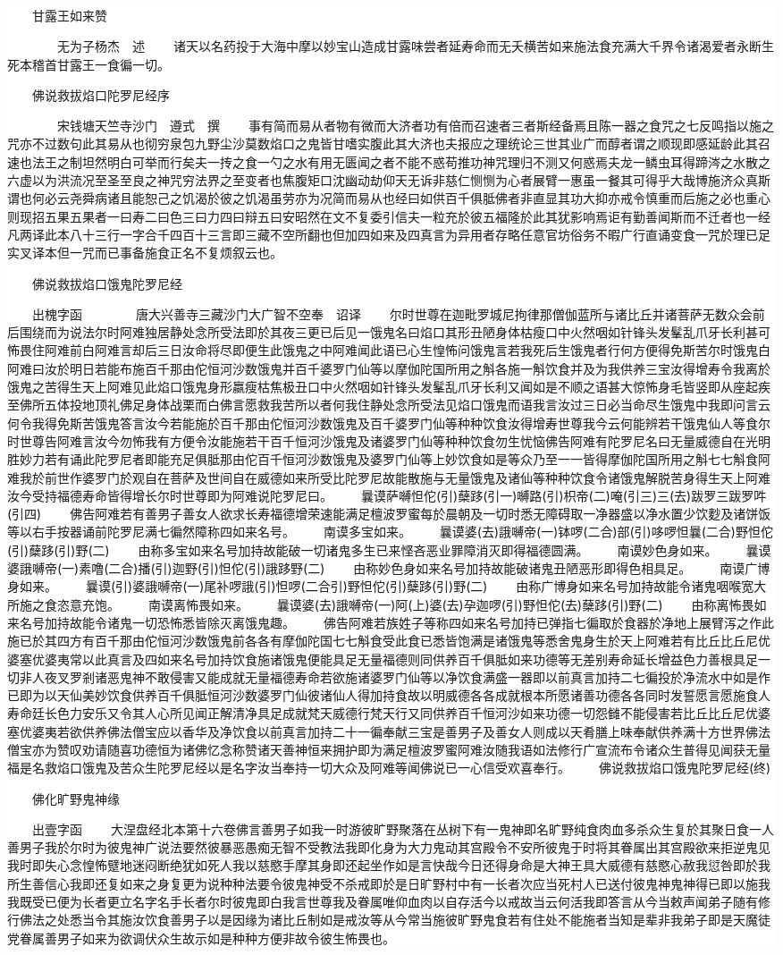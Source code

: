 　　甘露王如来赞

　　　　无为子杨杰　述
　　诸天以名药投于大海中摩以妙宝山造成甘露味尝者延寿命而无夭横苦如来施法食充满大千界令诸渴爱者永断生死本稽首甘露王一食徧一切。

　　佛说救拔焰口陀罗尼经序

　　　　宋钱塘天竺寺沙门　遵式　撰
　　事有简而易从者物有微而大济者功有倍而召速者三者斯经备焉且陈一器之食咒之七反鸣指以施之咒亦不过数句此其易从也彻穷泉包九野尘沙莫数焰口之鬼皆甘嗜实腹此其大济也夫报应之理统论三世其业广而醇者谓之顺现即感延龄此其召速也法王之制坦然明白可举而行矣夫一抟之食一勺之水有用无匮闻之者不能不惑苟推功神咒理归不测又何惑焉夫龙一鳞虫耳得蹄涔之水散之六虚以为洪流况至圣至良之神咒穷法界之至变者也焦腹矩口沈幽动劫仰天无诉非慈仁恻恻为心者展臂一惠虽一餐其可得乎大哉博施济众真斯谓也何必云尧舜病诸且能恕己之饥渴於彼之饥渴虽劳亦为况简而易从也经曰如供百千俱胝佛者非直显其功大抑亦戒令慎重而后施之必也重心则现招五果五果者一曰寿二曰色三曰力四曰辩五曰安昭然在文不复委引信夫一粒充於彼五福隆於此其犹影响焉讵有勤善闻斯而不迁者也一经凡两译此本八十三行一字合千四百十三言即三藏不空所翻也但加四如来及四真言为异用者存略任意官坊俗务不暇广行直诵变食一咒於理已足实叉译本但一咒而已事备施食正名不复烦叙云也。

　　佛说救拔焰口饿鬼陀罗尼经

　　出槐字函
　　　　唐大兴善寺三藏沙门大广智不空奉　诏译
　　尔时世尊在迦毗罗城尼拘律那僧伽蓝所与诸比丘并诸菩萨无数众会前后围绕而为说法尔时阿难独居静处念所受法即於其夜三更已后见一饿鬼名曰焰口其形丑陋身体枯瘦口中火然咽如针锋头发髼乱爪牙长利甚可怖畏住阿难前白阿难言却后三日汝命将尽即便生此饿鬼之中阿难闻此语已心生惶怖问饿鬼言若我死后生饿鬼者行何方便得免斯苦尔时饿鬼白阿难曰汝於明日若能布施百千那由佗恒河沙数饿鬼并百千婆罗门仙等以摩伽陀国所用之斛各施一斛饮食并及为我供养三宝汝得增寿令我离於饿鬼之苦得生天上阿难见此焰口饿鬼身形嬴瘦枯焦极丑口中火然咽如针锋头发髼乱爪牙长利又闻如是不顺之语甚大惊怖身毛皆竖即从座起疾至佛所五体投地顶礼佛足身体战栗而白佛言愿救我苦所以者何我住静处念所受法见焰口饿鬼而语我言汝过三日必当命尽生饿鬼中我即问言云何令我得免斯苦饿鬼答言汝今若能施於百千那由佗恒河沙数饿鬼及百千婆罗门仙等种种饮食汝得增寿世尊我今云何能辨若干饿鬼仙人等食尔时世尊告阿难言汝今勿怖我有方便令汝能施若干百千恒河沙饿鬼及诸婆罗门仙等种种饮食勿生忧恼佛告阿难有陀罗尼名曰无量威德自在光明胜妙力若有诵此陀罗尼者即能充足俱胝那由佗百千恒河沙数饿鬼及婆罗门仙等上妙饮食如是等众乃至一一皆得摩伽陀国所用之斛七七斛食阿难我於前世作婆罗门於观自在菩萨及世间自在威德如来所受比陀罗尼故能散施与无量饿鬼及诸仙等种种饮食令诸饿鬼解脱苦身得生天上阿难汝今受持福德寿命皆得增长尔时世尊即为阿难说陀罗尼曰。
　　曩谟萨嚩怛佗(引)蘖跢(引一)嚩路(引)枳帝(二)唵(引三)三(去)跋罗三跋罗吽(引四)
　　佛告阿难若有善男子善女人欲求长寿福德增荣速能满足檀波罗蜜每於晨朝及一切时悉无障碍取一净器盛以净水置少饮麨及诸饼饭等以右手按器诵前陀罗尼满七徧然障称四如来名号。
　　南谟多宝如来。
　　曩谟婆(去)誐嚩帝(一)钵啰(二合)部(引)哆啰怛曩(二合)野怛佗(引)蘖跢(引)野(二)
　　由称多宝如来名号加持故能破一切诸鬼多生已来悭吝恶业罪障消灭即得福德圆满。
　　南谟妙色身如来。
　　曩谟婆誐嚩帝(一)素噜(二合)播(引)迦野(引)怛佗(引)誐跢野(二)
　　由称妙色身如来名号加持故能破诸鬼丑陋恶形即得色相具足。
　　南谟广博身如来。
　　曩谟(引)婆誐嚩帝(一)尾补啰誐(引)怛啰(二合引)野怛佗(引)蘖跢(引)野(二)
　　由称广博身如来名号加持故能令诸鬼咽喉宽大所施之食恣意充饱。
　　南谟离怖畏如来。
　　曩谟婆(去)誐嚩帝(一)阿(上)婆(去)孕迦啰(引)野怛佗(去)蘖跢(引)野(二)
　　由称离怖畏如来名号加持故能令诸鬼一切恐怖悉皆除灭离饿鬼趣。
　　佛告阿难若族姓子等称四如来名号加持已弹指七徧取於食器於净地上展臂泻之作此施已於其四方有百千那由佗恒河沙数饿鬼前各各有摩伽陀国七七斛食受此食已悉皆饱满是诸饿鬼等悉舍鬼身生於天上阿难若有比丘比丘尼优婆塞优婆夷常以此真言及四如来名号加持饮食施诸饿鬼便能具足无量福德则同供养百千俱胝如来功德等无差别寿命延长增益色力善根具足一切非人夜叉罗剎诸恶鬼神不敢侵害又能成就无量福德寿命若欲施诸婆罗门仙等以净饮食满盛一器即以前真言加持二七徧投於净流水中如是作已即为以天仙美妙饮食供养百千俱胝恒河沙数婆罗门仙彼诸仙人得加持食故以明威德各各成就根本所愿诸善功德各各同时发誓愿言愿施食人寿命廷长色力安乐又令其人心所见闻正解清净具足成就梵天威德行梵天行又同供养百千恒河沙如来功德一切怨雠不能侵害若比丘比丘尼优婆塞优婆夷若欲供养佛法僧宝应以香华及净饮食以前真言加持二十一徧奉献三宝是善男子及善女人则成以天肴膳上味奉献供养满十方世界佛法僧宝亦为赞叹劝请随喜功德恒为诸佛忆念称赞诸天善神恒来拥护即为满足檀波罗蜜阿难汝随我语如法修行广宣流布令诸众生普得见闻获无量福是名救焰口饿鬼及苦众生陀罗尼经以是名字汝当奉持一切大众及阿难等闻佛说已一心信受欢喜奉行。
　　佛说救拔焰口饿鬼陀罗尼经(终)

　　佛化旷野鬼神缘

　　出壹字函
　　大涅盘经北本第十六卷佛言善男子如我一时游彼旷野聚落在丛树下有一鬼神即名旷野纯食肉血多杀众生复於其聚日食一人善男子我於尔时为彼鬼神广说法要然彼暴恶愚痴无智不受教法我即化身为大力鬼动其宫殿令不安所彼鬼于时将其眷属出其宫殿欲来拒逆鬼见我时即失心念惶怖躄地迷闷断绝犹如死人我以慈愍手摩其身即还起坐作如是言快哉今日还得身命是大神王具大威德有慈愍心赦我愆咎即於我所生善信心我即还复如来之身复更为说种种法要令彼鬼神受不杀戒即於是日旷野村中有一长者次应当死村人已送付彼鬼神鬼神得已即以施我我既受已便为长者更立名字名手长者尔时彼鬼即白我言世尊我及眷属唯仰血肉以自存活今以戒故当云何活我即答言从今当敕声闻弟子随有修行佛法之处悉当令其施汝饮食善男子以是因缘为诸比丘制如是戒汝等从今常当施彼旷野鬼食若有住处不能施者当知是辈非我弟子即是天魔徒党眷属善男子如来为欲调伏众生故示如是种种方便非故令彼生怖畏也。
